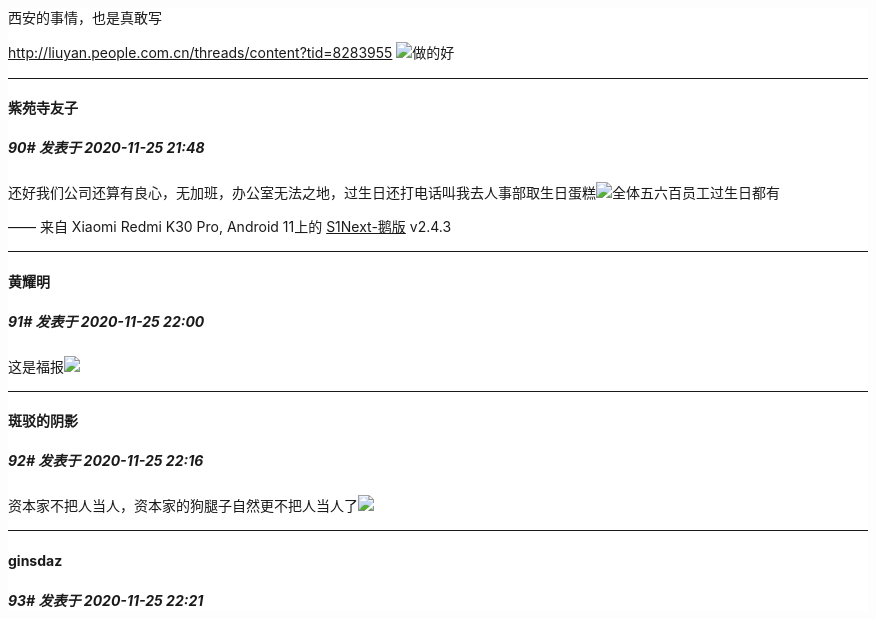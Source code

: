 西安的事情，也是真敢写


http://liuyan.people.com.cn/threads/content?tid=8283955</blockquote>
<img src="https://static.saraba1st.com/image/smiley/face2017/057.png" referrerpolicy="no-referrer">做的好







*****

####  紫苑寺友子  
##### 90#       发表于 2020-11-25 21:48




还好我们公司还算有良心，无加班，办公室无法之地，过生日还打电话叫我去人事部取生日蛋糕<img src="https://static.saraba1st.com/image/smiley/face2017/057.png" referrerpolicy="no-referrer">全体五六百员工过生日都有

—— 来自 Xiaomi Redmi K30 Pro, Android 11上的 [S1Next-鹅版](https://github.com/ykrank/S1-Next/releases) v2.4.3







*****

####  黄耀明  
##### 91#       发表于 2020-11-25 22:00




这是福报<img src="https://static.saraba1st.com/image/smiley/face2017/053.png" referrerpolicy="no-referrer">







*****

####  斑驳的阴影  
##### 92#       发表于 2020-11-25 22:16




资本家不把人当人，资本家的狗腿子自然更不把人当人了<img src="https://static.saraba1st.com/image/smiley/face2017/037.png" referrerpolicy="no-referrer">







*****

####  ginsdaz  
##### 93#       发表于 2020-11-25 22:21
